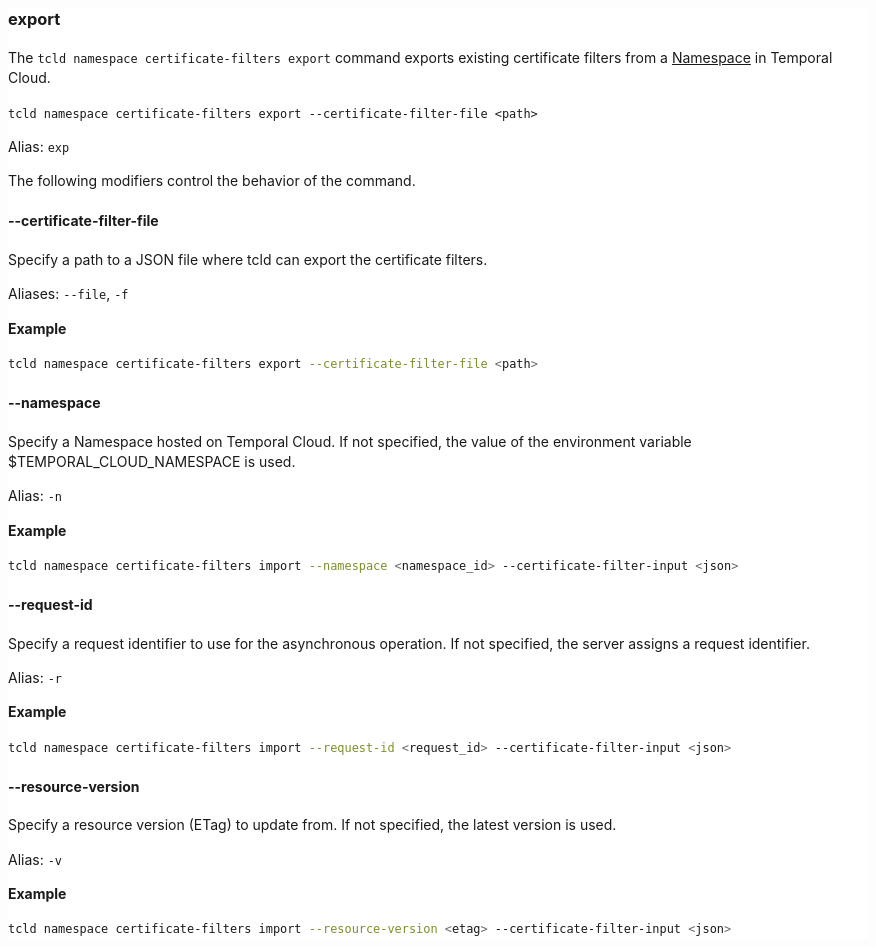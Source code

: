 ### export

The `tcld namespace certificate-filters export` command exports existing certificate filters from a [Namespace](/namespaces#) in Temporal Cloud.

`tcld namespace certificate-filters export --certificate-filter-file <path>`

Alias: `exp`

The following modifiers control the behavior of the command.

#### --certificate-filter-file

Specify a path to a JSON file where tcld can export the certificate filters.

Aliases: `--file`, `-f`

**Example**

```bash
tcld namespace certificate-filters export --certificate-filter-file <path>
```

#### --namespace

Specify a Namespace hosted on Temporal Cloud. If not specified, the value of the environment variable $TEMPORAL_CLOUD_NAMESPACE is used.

Alias: `-n`

**Example**

```bash
tcld namespace certificate-filters import --namespace <namespace_id> --certificate-filter-input <json>
```

#### --request-id

Specify a request identifier to use for the asynchronous operation. If not specified, the server assigns a request identifier.

Alias: `-r`

**Example**

```bash
tcld namespace certificate-filters import --request-id <request_id> --certificate-filter-input <json>
```

#### --resource-version

Specify a resource version (ETag) to update from. If not specified, the latest version is used.

Alias: `-v`

**Example**

```bash
tcld namespace certificate-filters import --resource-version <etag> --certificate-filter-input <json>
```
